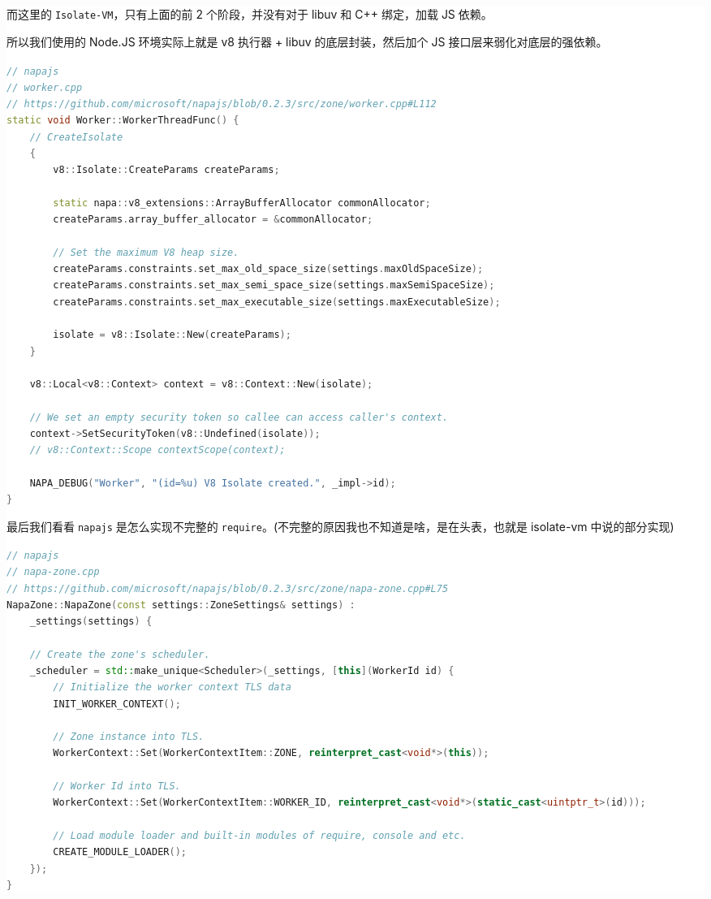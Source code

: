 而这里的 `Isolate-VM`，只有上面的前 2 个阶段，并没有对于 libuv 和 C++ 绑定，加载 JS 依赖。

所以我们使用的 Node.JS 环境实际上就是 v8 执行器 + libuv 的底层封装，然后加个 JS 接口层来弱化对底层的强依赖。

```cpp
// napajs
// worker.cpp
// https://github.com/microsoft/napajs/blob/0.2.3/src/zone/worker.cpp#L112
static void Worker::WorkerThreadFunc() {
    // CreateIsolate
    {
        v8::Isolate::CreateParams createParams;

        static napa::v8_extensions::ArrayBufferAllocator commonAllocator;
        createParams.array_buffer_allocator = &commonAllocator;

        // Set the maximum V8 heap size.
        createParams.constraints.set_max_old_space_size(settings.maxOldSpaceSize);
        createParams.constraints.set_max_semi_space_size(settings.maxSemiSpaceSize);
        createParams.constraints.set_max_executable_size(settings.maxExecutableSize);

        isolate = v8::Isolate::New(createParams);
    }

    v8::Local<v8::Context> context = v8::Context::New(isolate);

    // We set an empty security token so callee can access caller's context.
    context->SetSecurityToken(v8::Undefined(isolate));
    // v8::Context::Scope contextScope(context);

    NAPA_DEBUG("Worker", "(id=%u) V8 Isolate created.", _impl->id);
}
```

最后我们看看 `napajs` 是怎么实现不完整的 `require`。(不完整的原因我也不知道是啥，是在头表，也就是 isolate-vm 中说的部分实现)

```cpp
// napajs
// napa-zone.cpp
// https://github.com/microsoft/napajs/blob/0.2.3/src/zone/napa-zone.cpp#L75
NapaZone::NapaZone(const settings::ZoneSettings& settings) : 
    _settings(settings) {

    // Create the zone's scheduler.
    _scheduler = std::make_unique<Scheduler>(_settings, [this](WorkerId id) {
        // Initialize the worker context TLS data
        INIT_WORKER_CONTEXT();

        // Zone instance into TLS.
        WorkerContext::Set(WorkerContextItem::ZONE, reinterpret_cast<void*>(this));

        // Worker Id into TLS.
        WorkerContext::Set(WorkerContextItem::WORKER_ID, reinterpret_cast<void*>(static_cast<uintptr_t>(id)));

        // Load module loader and built-in modules of require, console and etc.
        CREATE_MODULE_LOADER();
    });
}
```

